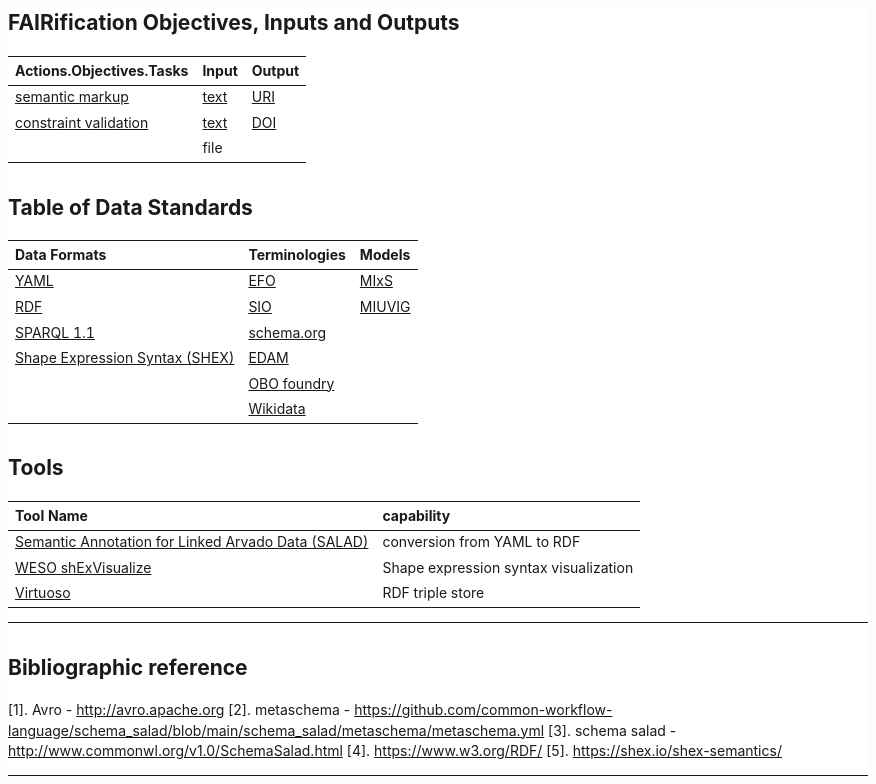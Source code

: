 ## FAIRification Objectives, Inputs and Outputs

| Actions.Objectives.Tasks  | Input | Output  |
| :------------- | :------------- | :------------- |
| [semantic markup]()|[text]()  | [URI]()|
| [constraint validation]()  | [text]()  | [DOI]()  |
||file||

## Table of Data Standards

| Data Formats  | Terminologies | Models  |
| :------------- | :------------- | :------------- |
| [YAML](https://yaml.org)  | [EFO](https://fairsharing.org/FAIRsharing.1gr4tz)  |  [MIxS](https://fairsharing.org/bsg-s000518/) |
| [RDF](https://www.w3.org/TR/rdf11-concepts/)|[SIO](https://fairsharing.org/FAIRsharing.dpkb5f)|[MIUVIG]()|
| [SPARQL 1.1](https://www.w3.org/TR/sparql11-query/)|[schema.org](https://fairsharing.org/FAIRsharing.hzdzq8)||
| [Shape Expression Syntax (SHEX)](https://shex.io/shex-semantics/)|[EDAM](https://fairsharing.org/FAIRsharing.a6r7zs)||
| |[OBO foundry](https://fairsharing.org/biodbcore-001083/)||
| |[Wikidata](https://fairsharing.org/FAIRsharing.PB6595)||

## Tools
| Tool Name| capability|
|:--|:--|
| [Semantic Annotation for Linked Arvado Data (SALAD)](https://www.commonwl.org/draft-3/SchemaSalad.html)  | conversion from  YAML to RDF |
|[WESO shExVisualize](http://rdfshape.weso.es/shExVisualize) | Shape expression syntax visualization |
| [Virtuoso](https://virtuoso.openlinksw.com/) | RDF triple store |




___ 

## Bibliographic reference


[1]. Avro - http://avro.apache.org
[2]. metaschema - https://github.com/common-workflow-language/schema_salad/blob/main/schema_salad/metaschema/metaschema.yml
[3]. schema salad - http://www.commonwl.org/v1.0/SchemaSalad.html
[4]. https://www.w3.org/RDF/
[5]. https://shex.io/shex-semantics/


___
